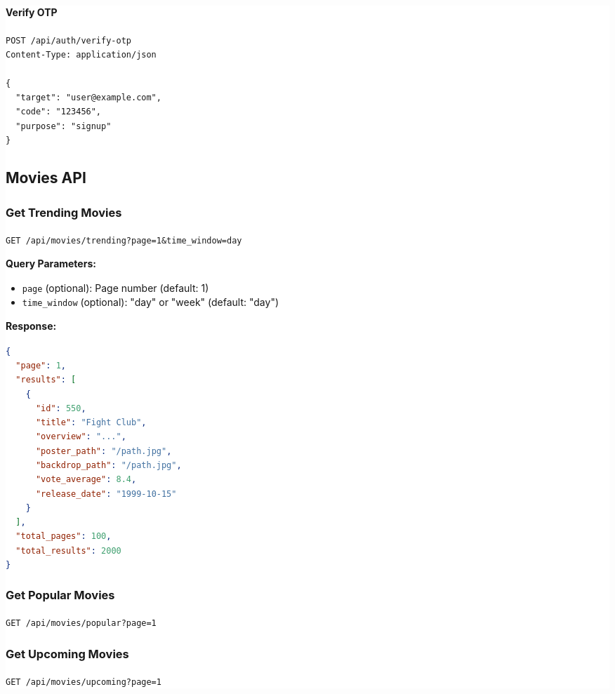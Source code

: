 #### Verify OTP
```http
POST /api/auth/verify-otp
Content-Type: application/json

{
  "target": "user@example.com",
  "code": "123456",
  "purpose": "signup"
}
```

## Movies API

### Get Trending Movies
```http
GET /api/movies/trending?page=1&time_window=day
```

**Query Parameters:**
- `page` (optional): Page number (default: 1)
- `time_window` (optional): "day" or "week" (default: "day")

**Response:**
```json
{
  "page": 1,
  "results": [
    {
      "id": 550,
      "title": "Fight Club",
      "overview": "...",
      "poster_path": "/path.jpg",
      "backdrop_path": "/path.jpg",
      "vote_average": 8.4,
      "release_date": "1999-10-15"
    }
  ],
  "total_pages": 100,
  "total_results": 2000
}
```

### Get Popular Movies
```http
GET /api/movies/popular?page=1
```

### Get Upcoming Movies
```http
GET /api/movies/upcoming?page=1
```
